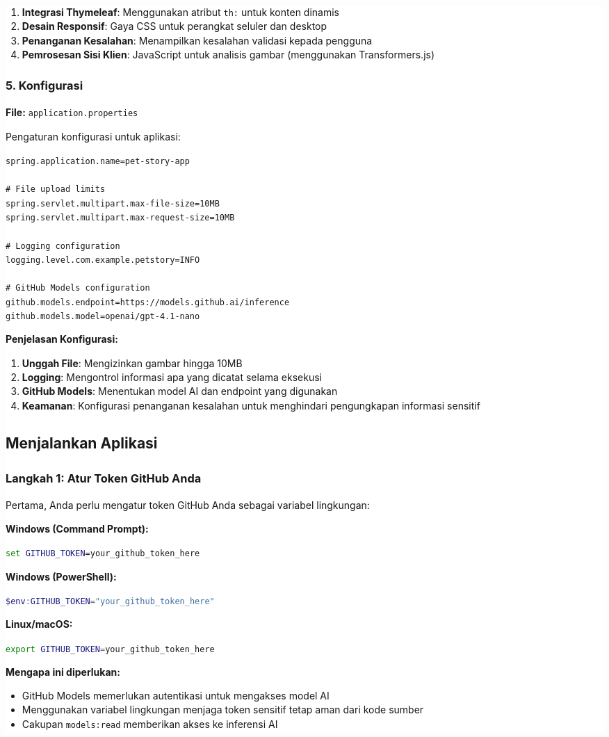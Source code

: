 1. **Integrasi Thymeleaf**: Menggunakan atribut `th:` untuk konten dinamis
2. **Desain Responsif**: Gaya CSS untuk perangkat seluler dan desktop
3. **Penanganan Kesalahan**: Menampilkan kesalahan validasi kepada pengguna
4. **Pemrosesan Sisi Klien**: JavaScript untuk analisis gambar (menggunakan Transformers.js)

### 5. Konfigurasi

**File:** `application.properties`

Pengaturan konfigurasi untuk aplikasi:

```properties
spring.application.name=pet-story-app

# File upload limits
spring.servlet.multipart.max-file-size=10MB
spring.servlet.multipart.max-request-size=10MB

# Logging configuration
logging.level.com.example.petstory=INFO

# GitHub Models configuration
github.models.endpoint=https://models.github.ai/inference
github.models.model=openai/gpt-4.1-nano
```

**Penjelasan Konfigurasi:**

1. **Unggah File**: Mengizinkan gambar hingga 10MB
2. **Logging**: Mengontrol informasi apa yang dicatat selama eksekusi
3. **GitHub Models**: Menentukan model AI dan endpoint yang digunakan
4. **Keamanan**: Konfigurasi penanganan kesalahan untuk menghindari pengungkapan informasi sensitif

## Menjalankan Aplikasi

### Langkah 1: Atur Token GitHub Anda

Pertama, Anda perlu mengatur token GitHub Anda sebagai variabel lingkungan:

**Windows (Command Prompt):**
```cmd
set GITHUB_TOKEN=your_github_token_here
```

**Windows (PowerShell):**
```powershell
$env:GITHUB_TOKEN="your_github_token_here"
```

**Linux/macOS:**
```bash
export GITHUB_TOKEN=your_github_token_here
```

**Mengapa ini diperlukan:**
- GitHub Models memerlukan autentikasi untuk mengakses model AI
- Menggunakan variabel lingkungan menjaga token sensitif tetap aman dari kode sumber
- Cakupan `models:read` memberikan akses ke inferensi AI
